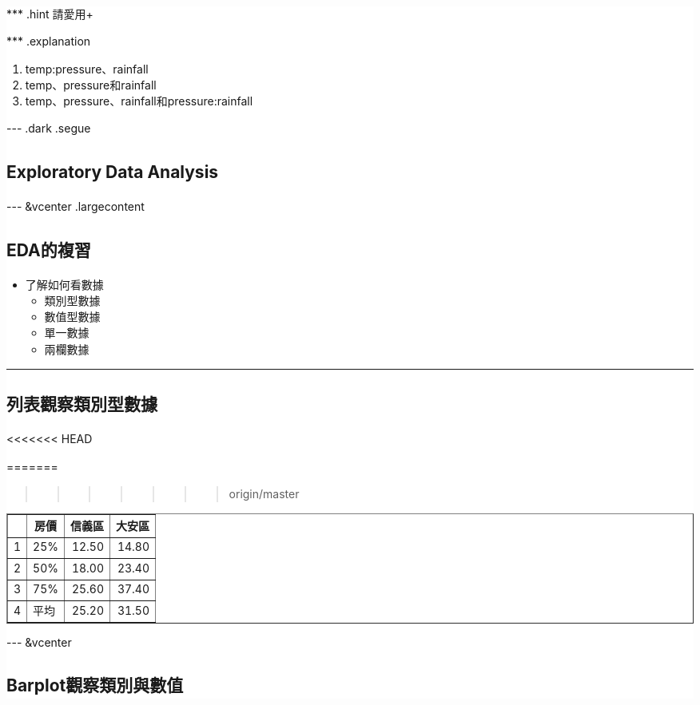 *** .hint
請愛用+

*** .explanation
1. temp:pressure、rainfall
2. temp、pressure和rainfall
3. temp、pressure、rainfall和pressure:rainfall

--- .dark .segue

## Exploratory Data Analysis

--- &vcenter .largecontent

## EDA的複習

- 了解如何看數據
    - 類別型數據
    - 數值型數據
    - 單一數據
    - 兩欄數據

---
## 列表觀察類別型數據

<<<<<<< HEAD

=======

>>>>>>> origin/master
<TABLE border=1>
<TR> <TH>  </TH> <TH> 房價 </TH> <TH> 信義區 </TH> <TH> 大安區 </TH>  </TR>
  <TR> <TD align="right"> 1 </TD> <TD> 25% </TD> <TD align="right"> 12.50 </TD> <TD align="right"> 14.80 </TD> </TR>
  <TR> <TD align="right"> 2 </TD> <TD> 50% </TD> <TD align="right"> 18.00 </TD> <TD align="right"> 23.40 </TD> </TR>
  <TR> <TD align="right"> 3 </TD> <TD> 75% </TD> <TD align="right"> 25.60 </TD> <TD align="right"> 37.40 </TD> </TR>
  <TR> <TD align="right"> 4 </TD> <TD> 平均 </TD> <TD align="right"> 25.20 </TD> <TD align="right"> 31.50 </TD> </TR>
   </TABLE>

--- &vcenter
## Barplot觀察類別與數值